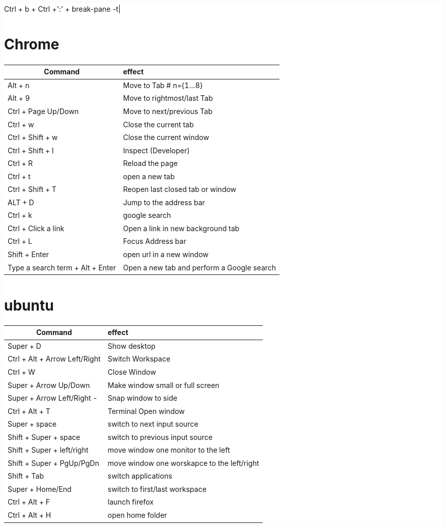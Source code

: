 Ctrl + b + Ctrl +':' + break-pane -t|

# Chrome
| Command   |      effect      
|----------|:-------------
Alt + n | Move to Tab # n={1…8}
Alt + 9 | Move to rightmost/last Tab
Ctrl + Page Up/Down | Move to next/previous Tab
Ctrl + w | Close the current tab
Ctrl + Shift + w | Close the current window
Ctrl + Shift + I | Inspect (Developer)
Ctrl + R | Reload the page
Ctrl + t | open a new tab
Ctrl + Shift + T | Reopen last closed tab or window
ALT + D | Jump to the address bar
Ctrl + k | google search
Ctrl + Click a link | Open a link in new background tab
Ctrl + L | Focus Address bar
Shift + Enter | open url in a new window
Type a search term + Alt + Enter | Open a new tab and perform a Google search

# ubuntu
| Command   |      effect      
|----------|:-------------
Super + D | Show desktop
Ctrl + Alt + Arrow Left/Right | Switch Workspace
Ctrl + W | Close Window
Super + Arrow Up/Down | Make window small or full screen
Super + Arrow Left/Right -|Snap window to side
Ctrl + Alt + T | Terminal Open window
Super + space 	| switch to next input source
Shift + Super + space 	| switch to previous input source
Shift + Super + left/right | move window one monitor to the left
Shift + Super + PgUp/PgDn | move window one worskapce to the left/right
Shift + Tab | switch applications
Super + Home/End | switch to first/last workspace
Ctrl + Alt + F | launch firefox
Ctrl + Alt + H | open home folder